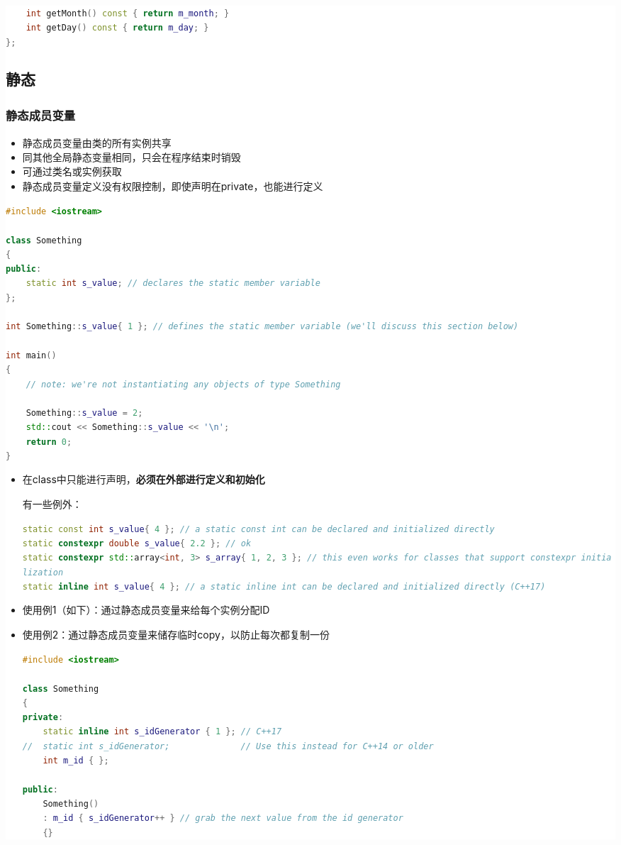 ```cpp
    int getMonth() const { return m_month; }
    int getDay() const { return m_day; }
};
```

## 静态

### 静态成员变量

+ 静态成员变量由类的所有实例共享
+ 同其他全局静态变量相同，只会在程序结束时销毁
+ 可通过类名或实例获取
+ 静态成员变量定义没有权限控制，即使声明在private，也能进行定义

```cpp
#include <iostream>

class Something
{
public:
    static int s_value; // declares the static member variable
};

int Something::s_value{ 1 }; // defines the static member variable (we'll discuss this section below)

int main()
{
    // note: we're not instantiating any objects of type Something

    Something::s_value = 2;
    std::cout << Something::s_value << '\n';
    return 0;
}
```

+ 在class中只能进行声明，**必须在外部进行定义和初始化**

  有一些例外：

  ```cpp
  static const int s_value{ 4 }; // a static const int can be declared and initialized directly
  static constexpr double s_value{ 2.2 }; // ok
  static constexpr std::array<int, 3> s_array{ 1, 2, 3 }; // this even works for classes that support constexpr initialization
  static inline int s_value{ 4 }; // a static inline int can be declared and initialized directly (C++17)
  ```

+ 使用例1（如下）：通过静态成员变量来给每个实例分配ID

+ 使用例2：通过静态成员变量来储存临时copy，以防止每次都复制一份

  ```cpp
  #include <iostream>
  
  class Something
  {
  private:
      static inline int s_idGenerator { 1 }; // C++17
  //  static int s_idGenerator;              // Use this instead for C++14 or older
      int m_id { };
  
  public:
      Something()
      : m_id { s_idGenerator++ } // grab the next value from the id generator
      {}
  ```